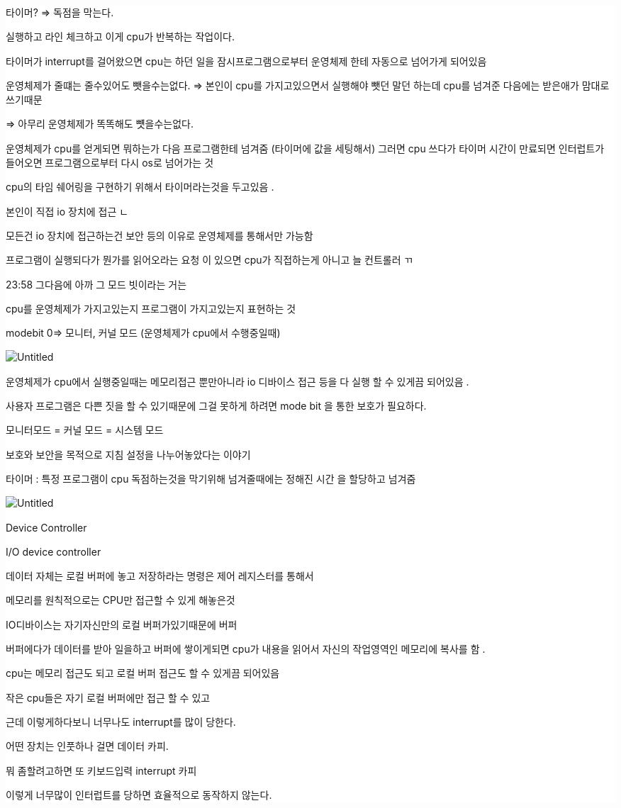타이머? ⇒ 독점을 막는다.

실행하고 라인 체크하고 이게 cpu가 반복하는 작업이다.

타이머가 interrupt를 걸어왔으면 cpu는 하던 일을 잠시프로그램으로부터 운영체제 한테 자동으로 넘어가게 되어있음

운영체제가 줄떄는 줄수있어도 뺏을수는없다. ⇒ 본인이 cpu를 가지고있으면서 실행해야 뺏던 말던 하는데 cpu를 넘겨준 다음에는 받은애가 맘대로 쓰기때문

⇒ 아무리 운영체제가 똑똑해도 뻇을수는없다.

운영체제가 cpu를 얻게되면 뭐하는가 다음 프로그램한테 넘겨줌 (타이머에 값을 세팅해서) 그러면 cpu 쓰다가 타이머 시간이 만료되면 인터럽트가 들어오면 프로그램으로부터 다시 os로 넘어가는 것

cpu의 타임 쉐어링을 구현하기 위해서 타이머라는것을 두고있음 .

본인이 직접 io 장치에 접근 ㄴ

모든건 io 장치에 접근하는건 보안 등의 이유로 운영체제를 통해서만 가능함

프로그램이 실행되다가 뭔가를 읽어오라는 요청 이 있으면 cpu가 직접하는게 아니고 늘 컨트롤러 ㄲ

23:58 그다음에 아까 그 모드 빗이라는 거는

cpu를 운영체제가 가지고있는지 프로그램이 가지고있는지 표현하는 것

modebit 0⇒ 모니터, 커널 모드 (운영체제가 cpu에서 수행중일때)

![Untitled](https://prod-files-secure.s3.us-west-2.amazonaws.com/a0cf4138-46fe-405e-b47b-fc5a2b5d00cc/b133df55-4739-4748-bac2-bed5a4b314ec/Untitled.png)

운영체제가 cpu에서 실행중일때는 메모리접근 뿐만아니라 io 디바이스 접근 등을 다 실행 할 수 있게끔 되어있음 .

사용자 프로그램은 다쁜 짓을 할 수 있기때문에 그걸 못하게 하려면 mode bit 을 통한 보호가 필요하다.

모니터모드 = 커널 모드 = 시스템 모드

보호와 보안을 목적으로 지침 설정을 나누어놓았다는 이야기

타이머 : 특정 프로그램이 cpu 독점하는것을 막기위해 넘겨줄때에는 정해진 시간 을 할당하고 넘겨줌

![Untitled](https://prod-files-secure.s3.us-west-2.amazonaws.com/a0cf4138-46fe-405e-b47b-fc5a2b5d00cc/fff13215-259e-4659-b20a-c3333db1061e/Untitled.png)

Device Controller

I/O device controller

데이터 자체는 로컬 버퍼에 놓고 저장하라는 명령은 제어 레지스터를 통해서

메모리를 원칙적으로는 CPU만 접근할 수 있게 해놓은것

IO디바이스는 자기자신만의 로컬 버퍼가있기때문에 버퍼

버퍼에다가 데이터를 받아 일을하고 버퍼에 쌓이게되면 cpu가 내용을 읽어서 자신의 작업영역인 메모리에 복사를 함 .

cpu는 메모리 접근도 되고 로컬 버퍼 접근도 할 수 있게끔 되어있음

작은 cpu들은 자기 로컬 버퍼에만 접근 할 수 있고

근데 이렇게하다보니 너무나도 interrupt를 많이 당한다.

어떤 장치는 인풋하나 걸면 데이터 카피.

뭐 좀할려고하면 또 키보드입력 interrupt 카피

이렇게 너무많이 인터럽트를 당하면 효율적으로 동작하지 않는다.

